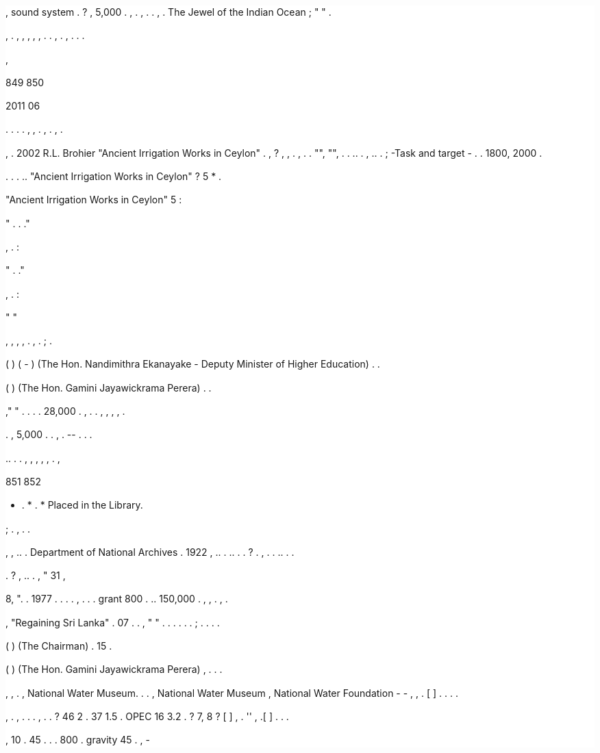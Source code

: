, sound system . ? , 5,000 . , . , . . , . The Jewel of the Indian Ocean ; " " .

, . , , , , , . . , . , . . .

,

849 850

2011 06

. . . . , , . , . , .

, . 2002 R.L. Brohier "Ancient Irrigation Works in Ceylon" . , ? , , . , . . "", "", . . .. . , .. . ; -Task and target - . . 1800, 2000 .

. . . .. "Ancient Irrigation Works in Ceylon" ? 5 * .

"Ancient Irrigation Works in Ceylon" 5 :

" . . ."

, . :

" . ."

, . :

" "

, , , , . , . ; .

( ) ( - ) (The Hon. Nandimithra Ekanayake - Deputy Minister of Higher Education) . .

( ) (The Hon. Gamini Jayawickrama Perera) . .

," " . . . . 28,000 . , . . , , , , .

. , 5,000 . . , . -- . . .

.. . . , , , , , . ,

851 852

* . * . * Placed in the Library.

; . , . .

, , .. . Department of National Archives . 1922 , .. . .. . . ? . , . . .. . .

. ? , .. . , " 31 ,

8, ". . 1977 . . . . , . . . grant 800 . .. 150,000 . , , . , .

, "Regaining Sri Lanka" . 07 . . , " " . . . . . . ; . . . .

( ) (The Chairman) . 15 .

( ) (The Hon. Gamini Jayawickrama Perera) , . . .

, , . , National Water Museum. . . , National Water Museum , National Water Foundation - - , , . [ ] . . . .

, . , . . . , . . ? 46 2 . 37 1.5 . OPEC 16 3.2 . ? 7, 8 ? [ ] , . '' , .[ ] . . .

, 10 . 45 . . . 800 . gravity 45 . , -
